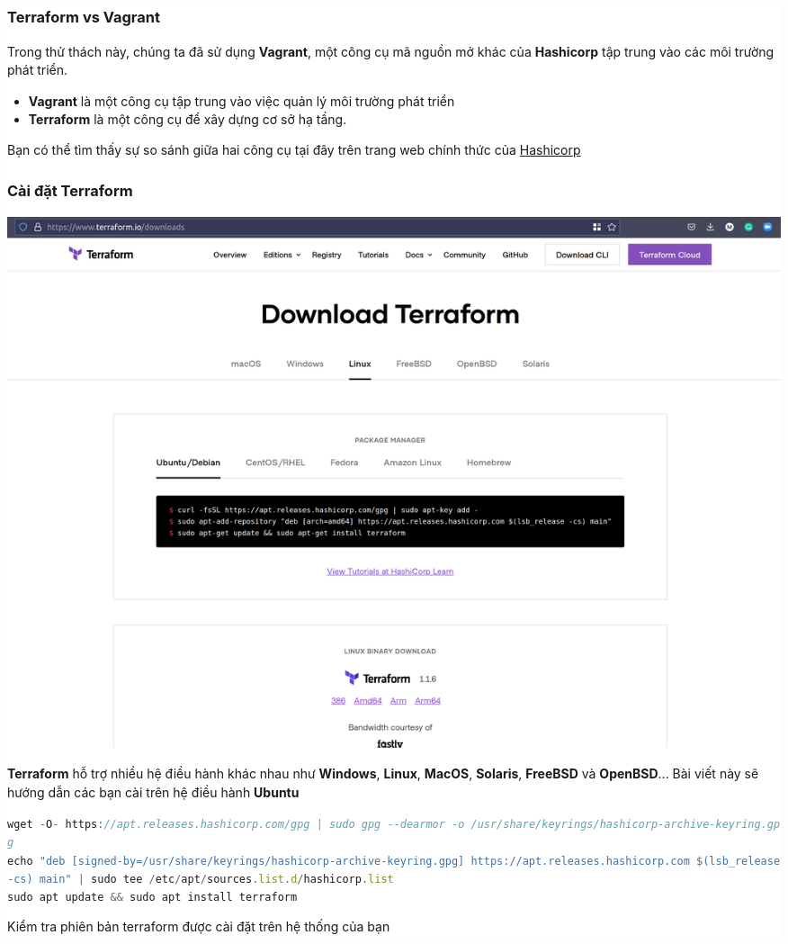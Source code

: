 ### Terraform vs Vagrant

Trong thử thách này, chúng ta đã sử dụng **Vagrant**, một công cụ mã nguồn mở khác của **Hashicorp** tập trung vào các môi trường phát triển.

- **Vagrant** là một công cụ tập trung vào việc quản lý môi trường phát triển
- **Terraform** là một công cụ để xây dựng cơ sở hạ tầng.

Bạn có thể tìm thấy sự so sánh giữa hai công cụ tại đây trên trang web chính thức của [Hashicorp](https://www.vagrantup.com/intro/vs/terraform)

### Cài đặt Terraform

![Cài đặt Terraform](../Image/Terraform-Setup.jpeg)

**Terraform** hỗ trợ nhiều hệ điều hành khác nhau như **Windows**, **Linux**, **MacOS**, **Solaris**, **FreeBSD** và **OpenBSD**... Bài viết này sẽ hướng dẫn các bạn cài trên hệ điều hành **Ubuntu**

```js
wget -O- https://apt.releases.hashicorp.com/gpg | sudo gpg --dearmor -o /usr/share/keyrings/hashicorp-archive-keyring.gpg
echo "deb [signed-by=/usr/share/keyrings/hashicorp-archive-keyring.gpg] https://apt.releases.hashicorp.com $(lsb_release -cs) main" | sudo tee /etc/apt/sources.list.d/hashicorp.list
sudo apt update && sudo apt install terraform

```  
Kiểm tra phiên bản terraform được cài đặt trên hệ thống của bạn
